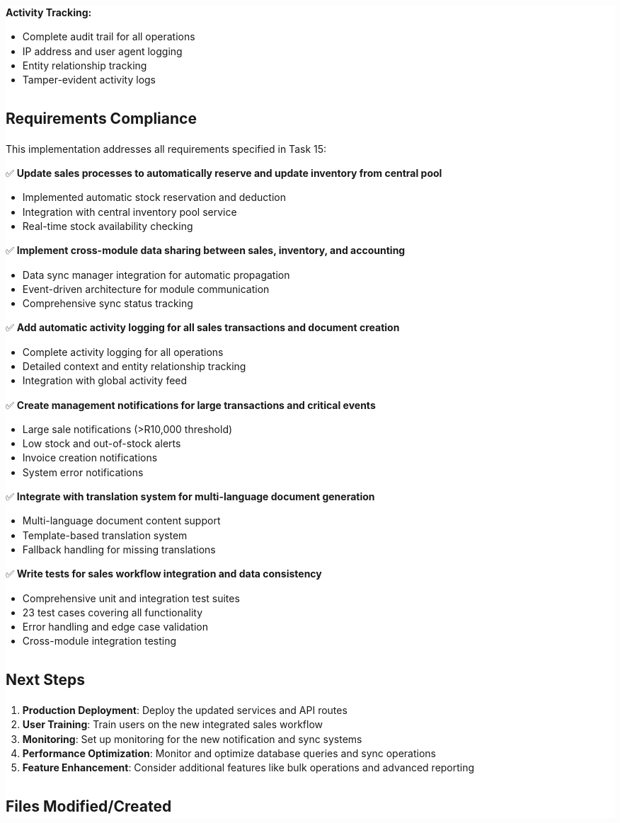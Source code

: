 **Activity Tracking:**
- Complete audit trail for all operations
- IP address and user agent logging
- Entity relationship tracking
- Tamper-evident activity logs

## Requirements Compliance

This implementation addresses all requirements specified in Task 15:

✅ **Update sales processes to automatically reserve and update inventory from central pool**
- Implemented automatic stock reservation and deduction
- Integration with central inventory pool service
- Real-time stock availability checking

✅ **Implement cross-module data sharing between sales, inventory, and accounting**
- Data sync manager integration for automatic propagation
- Event-driven architecture for module communication
- Comprehensive sync status tracking

✅ **Add automatic activity logging for all sales transactions and document creation**
- Complete activity logging for all operations
- Detailed context and entity relationship tracking
- Integration with global activity feed

✅ **Create management notifications for large transactions and critical events**
- Large sale notifications (>R10,000 threshold)
- Low stock and out-of-stock alerts
- Invoice creation notifications
- System error notifications

✅ **Integrate with translation system for multi-language document generation**
- Multi-language document content support
- Template-based translation system
- Fallback handling for missing translations

✅ **Write tests for sales workflow integration and data consistency**
- Comprehensive unit and integration test suites
- 23 test cases covering all functionality
- Error handling and edge case validation
- Cross-module integration testing

## Next Steps

1. **Production Deployment**: Deploy the updated services and API routes
2. **User Training**: Train users on the new integrated sales workflow
3. **Monitoring**: Set up monitoring for the new notification and sync systems
4. **Performance Optimization**: Monitor and optimize database queries and sync operations
5. **Feature Enhancement**: Consider additional features like bulk operations and advanced reporting

## Files Modified/Created
